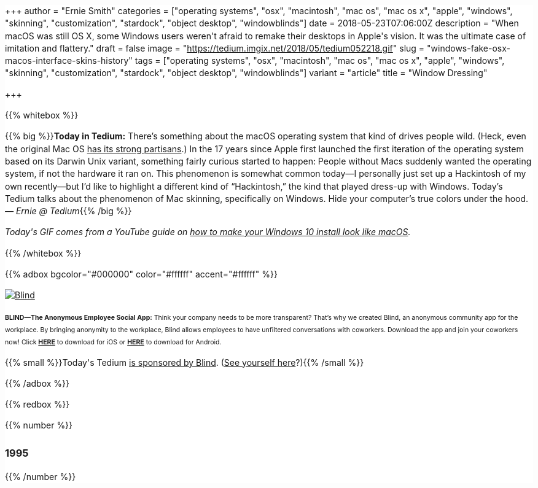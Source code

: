 +++
author = "Ernie Smith"
categories = ["operating systems", "osx", "macintosh", "mac os", "mac os x", "apple", "windows", "skinning", "customization", "stardock", "object desktop", "windowblinds"]
date = 2018-05-23T07:06:00Z
description = "When macOS was still OS X, some Windows users weren't afraid to remake their desktops in Apple's vision. It was the ultimate case of imitation and flattery."
draft = false
image = "https://tedium.imgix.net/2018/05/tedium052218.gif"
slug = "windows-fake-osx-macos-interface-skins-history"
tags = ["operating systems", "osx", "macintosh", "mac os", "mac os x", "apple", "windows", "skinning", "customization", "stardock", "object desktop", "windowblinds"]
variant = "article"
title = "Window Dressing"

+++

{{% whitebox %}}

{{% big %}}**Today in Tedium:** There’s something about the macOS operating system that kind of drives people wild. (Heck, even the original Mac OS [has its strong partisans](https://www.fastcodesign.com/90170255/using-the-old-mac-os-is-pure-zen).) In the 17 years since Apple first launched the first iteration of the operating system based on its Darwin Unix variant, something fairly curious started to happen: People without Macs suddenly wanted the operating system, if not the hardware it ran on. This phenomenon is somewhat common today—I personally just set up a Hackintosh of my own recently—but I’d like to highlight a different kind of “Hackintosh,” the kind that played dress-up with Windows. Today’s Tedium talks about the phenomenon of Mac skinning, specifically on Windows. Hide your computer’s true colors under the hood. *— Ernie @ Tedium*{{% /big %}}

*Today's GIF comes from a YouTube guide on [how to make your Windows 10 install look like macOS](https://www.youtube.com/watch?v=7eQL6ky8jXA).*

{{% /whitebox %}}

{{% adbox bgcolor="#000000" color="#ffffff" accent="#ffffff" %}}

[![Blind](https://tedium.imgix.net/2018/05/blindlogo.png)](https://www.teamblind.com/)

<span style="font-size: 75%; line-height: 80%;">**BLIND—The Anonymous Employee Social App:** Think your company needs to be more transparent? That’s why we created Blind, an anonymous community app for the workplace. By bringing anonymity to the workplace, Blind allows employees to have unfiltered conversations with coworkers. Download the app and join your coworkers now! Click [**HERE**](https://go.onelink.me/app/22dc730) to download for iOS or [**HERE**](https://go.onelink.me/app/3bddc461) to download for Android.</span>

{{% small %}}Today's Tedium [is sponsored by Blind](https://www.teamblind.com/). ([See yourself here](https://tedium.co/advertising/)?){{% /small %}}

{{% /adbox %}}

{{% redbox %}}

{{% number %}}
### 1995
{{% /number %}}
